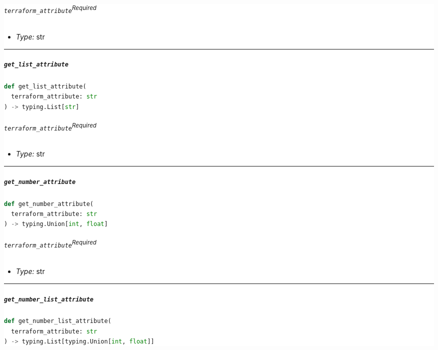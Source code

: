 ###### `terraform_attribute`<sup>Required</sup> <a name="terraform_attribute" id="@cdktf/provider-kubernetes.limitRangeV1.LimitRangeV1SpecLimitOutputReference.getBooleanMapAttribute.parameter.terraformAttribute"></a>

- *Type:* str

---

##### `get_list_attribute` <a name="get_list_attribute" id="@cdktf/provider-kubernetes.limitRangeV1.LimitRangeV1SpecLimitOutputReference.getListAttribute"></a>

```python
def get_list_attribute(
  terraform_attribute: str
) -> typing.List[str]
```

###### `terraform_attribute`<sup>Required</sup> <a name="terraform_attribute" id="@cdktf/provider-kubernetes.limitRangeV1.LimitRangeV1SpecLimitOutputReference.getListAttribute.parameter.terraformAttribute"></a>

- *Type:* str

---

##### `get_number_attribute` <a name="get_number_attribute" id="@cdktf/provider-kubernetes.limitRangeV1.LimitRangeV1SpecLimitOutputReference.getNumberAttribute"></a>

```python
def get_number_attribute(
  terraform_attribute: str
) -> typing.Union[int, float]
```

###### `terraform_attribute`<sup>Required</sup> <a name="terraform_attribute" id="@cdktf/provider-kubernetes.limitRangeV1.LimitRangeV1SpecLimitOutputReference.getNumberAttribute.parameter.terraformAttribute"></a>

- *Type:* str

---

##### `get_number_list_attribute` <a name="get_number_list_attribute" id="@cdktf/provider-kubernetes.limitRangeV1.LimitRangeV1SpecLimitOutputReference.getNumberListAttribute"></a>

```python
def get_number_list_attribute(
  terraform_attribute: str
) -> typing.List[typing.Union[int, float]]
